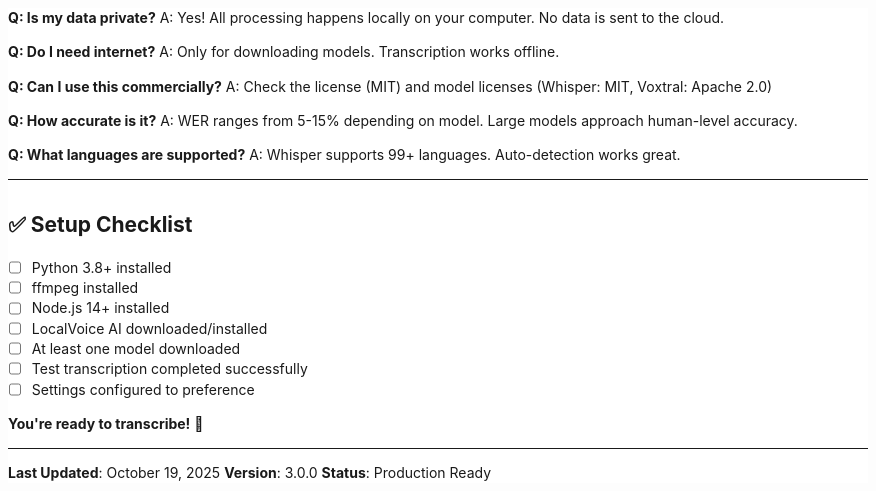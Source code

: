 **Q: Is my data private?**
A: Yes! All processing happens locally on your computer. No data is sent to the cloud.

**Q: Do I need internet?**
A: Only for downloading models. Transcription works offline.

**Q: Can I use this commercially?**
A: Check the license (MIT) and model licenses (Whisper: MIT, Voxtral: Apache 2.0)

**Q: How accurate is it?**
A: WER ranges from 5-15% depending on model. Large models approach human-level accuracy.

**Q: What languages are supported?**
A: Whisper supports 99+ languages. Auto-detection works great.

---

## ✅ Setup Checklist

- [ ] Python 3.8+ installed
- [ ] ffmpeg installed
- [ ] Node.js 14+ installed
- [ ] LocalVoice AI downloaded/installed
- [ ] At least one model downloaded
- [ ] Test transcription completed successfully
- [ ] Settings configured to preference

**You're ready to transcribe!** 🎉

---

**Last Updated**: October 19, 2025
**Version**: 3.0.0
**Status**: Production Ready
